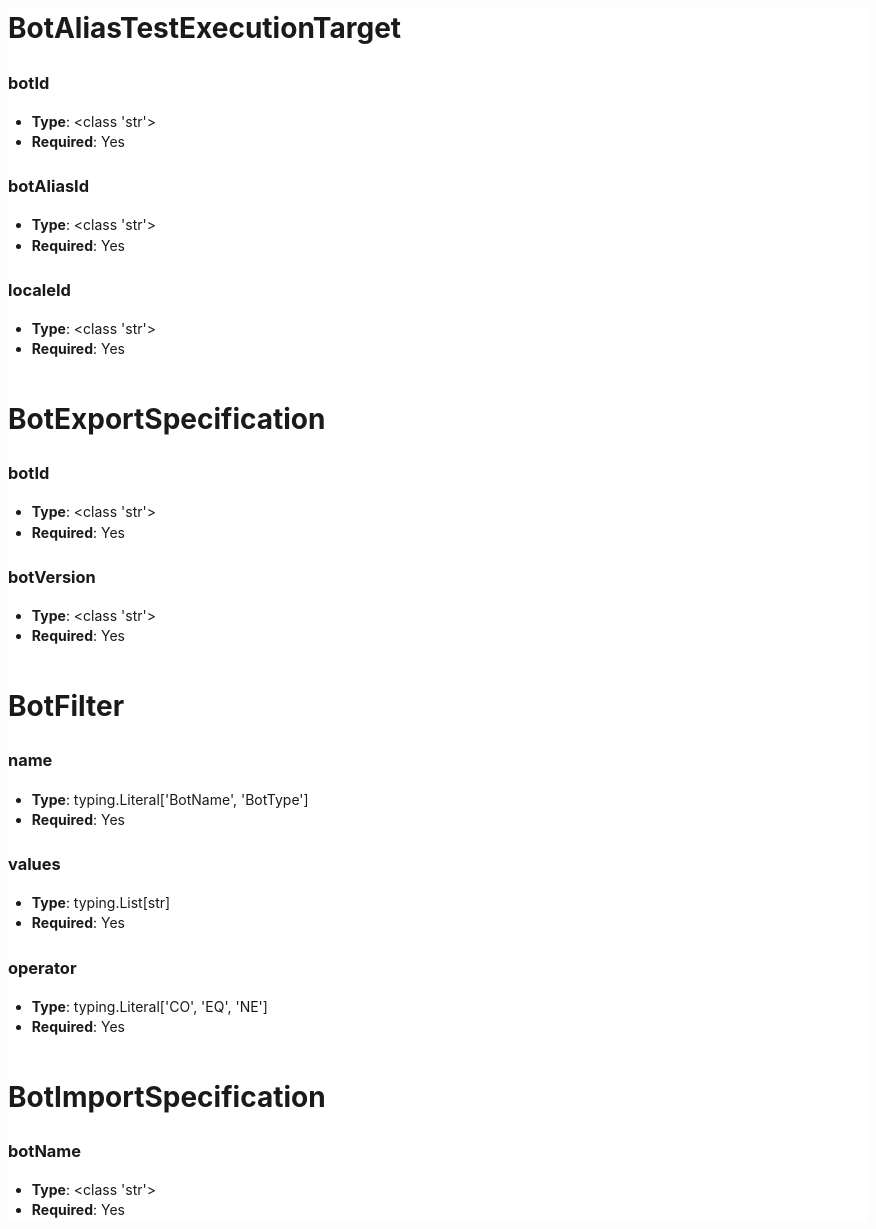 
# BotAliasTestExecutionTarget

### botId
- **Type**: <class 'str'>
- **Required**: Yes

### botAliasId
- **Type**: <class 'str'>
- **Required**: Yes

### localeId
- **Type**: <class 'str'>
- **Required**: Yes


# BotExportSpecification

### botId
- **Type**: <class 'str'>
- **Required**: Yes

### botVersion
- **Type**: <class 'str'>
- **Required**: Yes


# BotFilter

### name
- **Type**: typing.Literal['BotName', 'BotType']
- **Required**: Yes

### values
- **Type**: typing.List[str]
- **Required**: Yes

### operator
- **Type**: typing.Literal['CO', 'EQ', 'NE']
- **Required**: Yes


# BotImportSpecification

### botName
- **Type**: <class 'str'>
- **Required**: Yes
